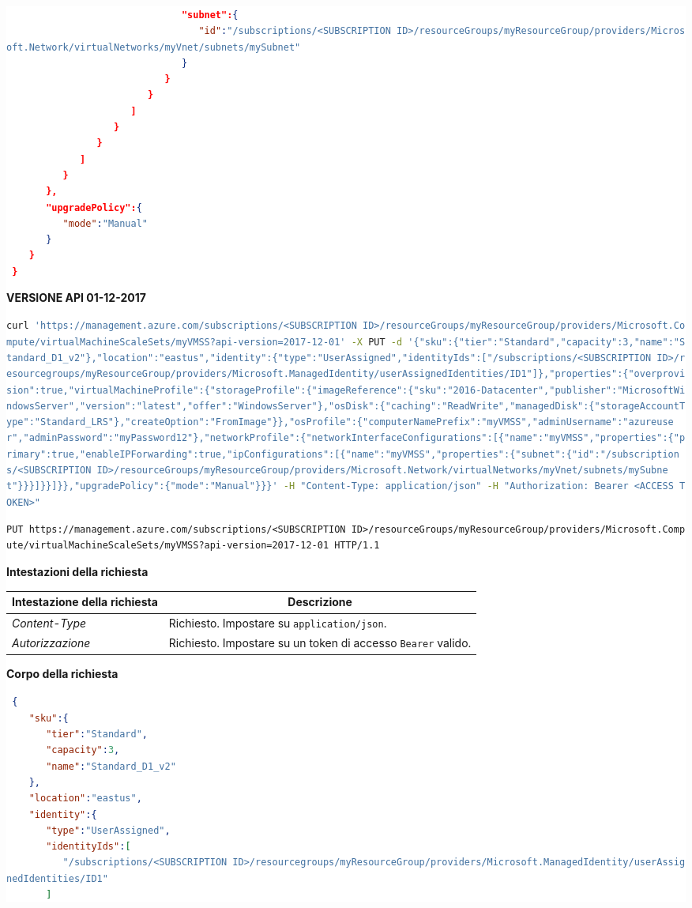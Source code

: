    ```JSON
                                  "subnet":{
                                     "id":"/subscriptions/<SUBSCRIPTION ID>/resourceGroups/myResourceGroup/providers/Microsoft.Network/virtualNetworks/myVnet/subnets/mySubnet"
                                  }
                               }
                            }
                         ]
                      }
                   }
                ]
             }
          },
          "upgradePolicy":{
             "mode":"Manual"
          }
       }
    }
   ```   

   **VERSIONE API 01-12-2017**

   ```bash   
   curl 'https://management.azure.com/subscriptions/<SUBSCRIPTION ID>/resourceGroups/myResourceGroup/providers/Microsoft.Compute/virtualMachineScaleSets/myVMSS?api-version=2017-12-01' -X PUT -d '{"sku":{"tier":"Standard","capacity":3,"name":"Standard_D1_v2"},"location":"eastus","identity":{"type":"UserAssigned","identityIds":["/subscriptions/<SUBSCRIPTION ID>/resourcegroups/myResourceGroup/providers/Microsoft.ManagedIdentity/userAssignedIdentities/ID1"]},"properties":{"overprovision":true,"virtualMachineProfile":{"storageProfile":{"imageReference":{"sku":"2016-Datacenter","publisher":"MicrosoftWindowsServer","version":"latest","offer":"WindowsServer"},"osDisk":{"caching":"ReadWrite","managedDisk":{"storageAccountType":"Standard_LRS"},"createOption":"FromImage"}},"osProfile":{"computerNamePrefix":"myVMSS","adminUsername":"azureuser","adminPassword":"myPassword12"},"networkProfile":{"networkInterfaceConfigurations":[{"name":"myVMSS","properties":{"primary":true,"enableIPForwarding":true,"ipConfigurations":[{"name":"myVMSS","properties":{"subnet":{"id":"/subscriptions/<SUBSCRIPTION ID>/resourceGroups/myResourceGroup/providers/Microsoft.Network/virtualNetworks/myVnet/subnets/mySubnet"}}}]}}]}},"upgradePolicy":{"mode":"Manual"}}}' -H "Content-Type: application/json" -H "Authorization: Bearer <ACCESS TOKEN>"
   ```

   ```HTTP
   PUT https://management.azure.com/subscriptions/<SUBSCRIPTION ID>/resourceGroups/myResourceGroup/providers/Microsoft.Compute/virtualMachineScaleSets/myVMSS?api-version=2017-12-01 HTTP/1.1
   ```

   **Intestazioni della richiesta**

   |Intestazione della richiesta  |Descrizione  |
   |---------|---------|
   |*Content-Type*     | Richiesto. Impostare su `application/json`.        |
   |*Autorizzazione*     | Richiesto. Impostare su un token di accesso `Bearer` valido. |
 
   **Corpo della richiesta**

   ```JSON
    {
       "sku":{
          "tier":"Standard",
          "capacity":3,
          "name":"Standard_D1_v2"
       },
       "location":"eastus",
       "identity":{
          "type":"UserAssigned",
          "identityIds":[
             "/subscriptions/<SUBSCRIPTION ID>/resourcegroups/myResourceGroup/providers/Microsoft.ManagedIdentity/userAssignedIdentities/ID1"
          ]
   ```